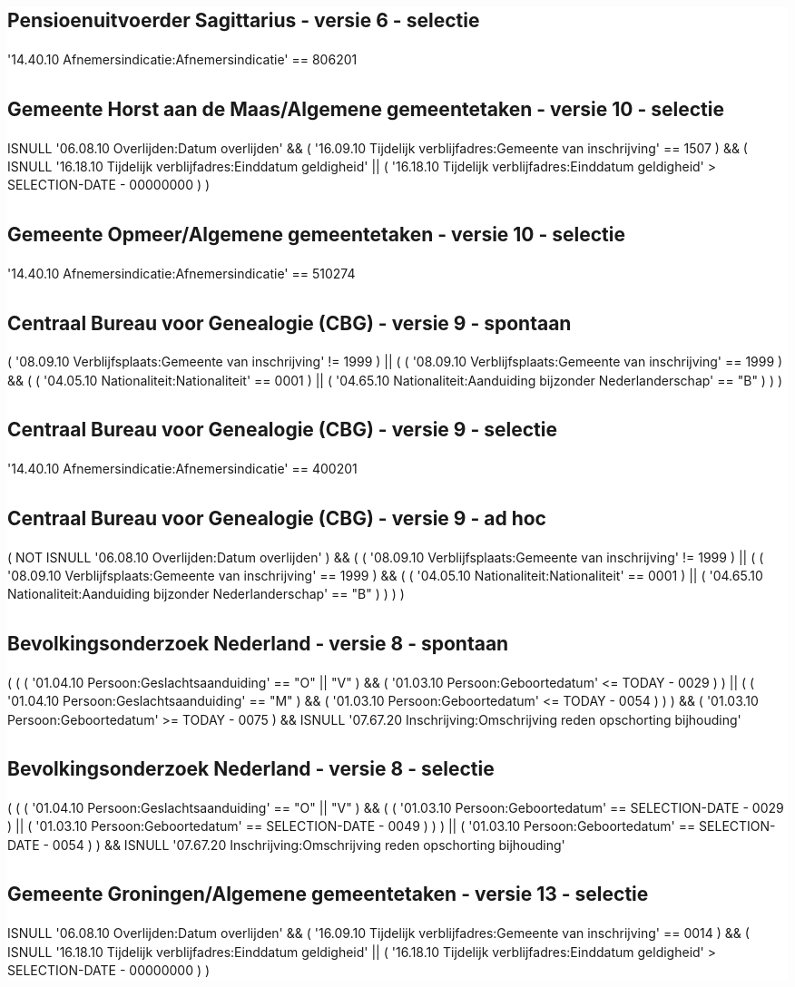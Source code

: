 ## Pensioenuitvoerder Sagittarius - versie 6 - selectie
'14.40.10 Afnemersindicatie:Afnemersindicatie' == 806201

## Gemeente Horst aan de Maas/Algemene gemeentetaken - versie 10 - selectie
ISNULL '06.08.10 Overlijden:Datum overlijden' && ( '16.09.10 Tijdelijk verblijfadres:Gemeente van inschrijving' == 1507 ) && ( ISNULL '16.18.10 Tijdelijk verblijfadres:Einddatum geldigheid' || ( '16.18.10 Tijdelijk verblijfadres:Einddatum geldigheid' > SELECTION-DATE - 00000000 ) )

## Gemeente Opmeer/Algemene gemeentetaken - versie 10 - selectie
'14.40.10 Afnemersindicatie:Afnemersindicatie' == 510274

## Centraal Bureau voor Genealogie (CBG) - versie 9 - spontaan
( '08.09.10 Verblijfsplaats:Gemeente van inschrijving' != 1999 ) || ( ( '08.09.10 Verblijfsplaats:Gemeente van inschrijving' == 1999 ) && ( ( '04.05.10 Nationaliteit:Nationaliteit' == 0001 ) || ( '04.65.10 Nationaliteit:Aanduiding bijzonder Nederlanderschap' == "B" ) ) )

## Centraal Bureau voor Genealogie (CBG) - versie 9 - selectie
'14.40.10 Afnemersindicatie:Afnemersindicatie' == 400201

## Centraal Bureau voor Genealogie (CBG) - versie 9 - ad hoc
( NOT ISNULL '06.08.10 Overlijden:Datum overlijden' ) && ( ( '08.09.10 Verblijfsplaats:Gemeente van inschrijving' != 1999 ) || ( ( '08.09.10 Verblijfsplaats:Gemeente van inschrijving' == 1999 ) && ( ( '04.05.10 Nationaliteit:Nationaliteit' == 0001 ) || ( '04.65.10 Nationaliteit:Aanduiding bijzonder Nederlanderschap' == "B" ) ) ) )

## Bevolkingsonderzoek Nederland - versie 8 - spontaan
( ( ( '01.04.10 Persoon:Geslachtsaanduiding' == "O" || "V" ) && ( '01.03.10 Persoon:Geboortedatum' <= TODAY - 0029 ) ) || ( ( '01.04.10 Persoon:Geslachtsaanduiding' == "M" ) && ( '01.03.10 Persoon:Geboortedatum' <= TODAY - 0054 ) ) ) && ( '01.03.10 Persoon:Geboortedatum' >= TODAY - 0075 ) && ISNULL '07.67.20 Inschrijving:Omschrijving reden opschorting bijhouding'

## Bevolkingsonderzoek Nederland - versie 8 - selectie
( ( ( '01.04.10 Persoon:Geslachtsaanduiding' == "O" || "V" ) && ( ( '01.03.10 Persoon:Geboortedatum' == SELECTION-DATE - 0029 ) || ( '01.03.10 Persoon:Geboortedatum' == SELECTION-DATE - 0049 ) ) ) || ( '01.03.10 Persoon:Geboortedatum' == SELECTION-DATE - 0054 ) ) && ISNULL '07.67.20 Inschrijving:Omschrijving reden opschorting bijhouding'

## Gemeente Groningen/Algemene gemeentetaken - versie 13 - selectie
ISNULL '06.08.10 Overlijden:Datum overlijden' && ( '16.09.10 Tijdelijk verblijfadres:Gemeente van inschrijving' == 0014 ) && ( ISNULL '16.18.10 Tijdelijk verblijfadres:Einddatum geldigheid' || ( '16.18.10 Tijdelijk verblijfadres:Einddatum geldigheid' > SELECTION-DATE - 00000000 ) )
